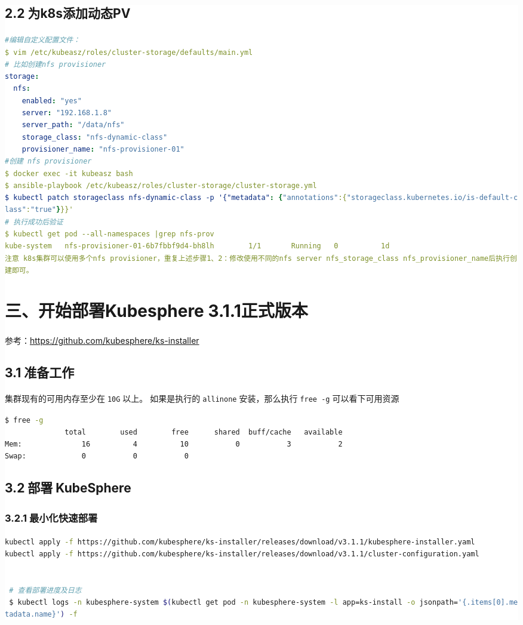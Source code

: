 

## 2.2 为k8s添加动态PV

```yaml
#编辑自定义配置文件：
$ vim /etc/kubeasz/roles/cluster-storage/defaults/main.yml
# 比如创建nfs provisioner
storage:
  nfs:
    enabled: "yes"
    server: "192.168.1.8"
    server_path: "/data/nfs"
    storage_class: "nfs-dynamic-class"
    provisioner_name: "nfs-provisioner-01"
#创建 nfs provisioner
$ docker exec -it kubeasz bash
$ ansible-playbook /etc/kubeasz/roles/cluster-storage/cluster-storage.yml
$ kubectl patch storageclass nfs-dynamic-class -p '{"metadata": {"annotations":{"storageclass.kubernetes.io/is-default-class":"true"}}}'
# 执行成功后验证
$ kubectl get pod --all-namespaces |grep nfs-prov
kube-system   nfs-provisioner-01-6b7fbbf9d4-bh8lh        1/1       Running   0          1d
注意 k8s集群可以使用多个nfs provisioner，重复上述步骤1、2：修改使用不同的nfs server nfs_storage_class nfs_provisioner_name后执行创建即可。
```



# 三、开始部署Kubesphere 3.1.1正式版本

参考：https://github.com/kubesphere/ks-installer

## 3.1 准备工作

集群现有的可用内存至少在 `10G` 以上。 如果是执行的 `allinone` 安装，那么执行 `free -g` 可以看下可用资源

```bash
$ free -g
              total        used        free      shared  buff/cache   available
Mem:              16          4          10           0           3           2
Swap:             0           0           0
```

## 3.2 部署 KubeSphere

### 3.2.1 最小化快速部署

```bash
kubectl apply -f https://github.com/kubesphere/ks-installer/releases/download/v3.1.1/kubesphere-installer.yaml
kubectl apply -f https://github.com/kubesphere/ks-installer/releases/download/v3.1.1/cluster-configuration.yaml


 # 查看部署进度及日志
 $ kubectl logs -n kubesphere-system $(kubectl get pod -n kubesphere-system -l app=ks-install -o jsonpath='{.items[0].metadata.name}') -f
```
